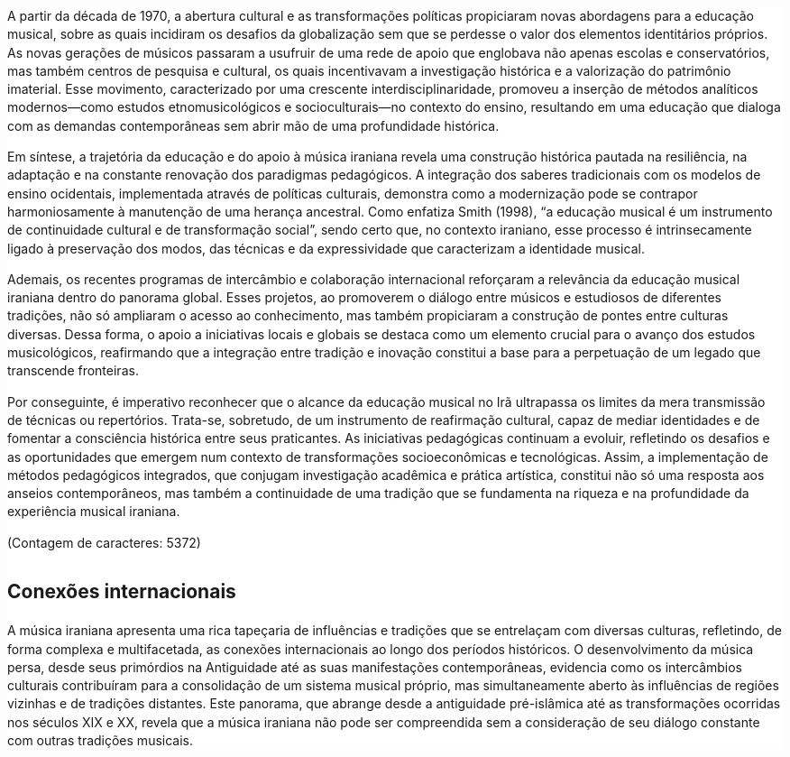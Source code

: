 A partir da década de 1970, a abertura cultural e as transformações políticas propiciaram novas
abordagens para a educação musical, sobre as quais incidiram os desafios da globalização sem que se
perdesse o valor dos elementos identitários próprios. As novas gerações de músicos passaram a
usufruir de uma rede de apoio que englobava não apenas escolas e conservatórios, mas também centros
de pesquisa e cultural, os quais incentivavam a investigação histórica e a valorização do patrimônio
imaterial. Esse movimento, caracterizado por uma crescente interdisciplinaridade, promoveu a
inserção de métodos analíticos modernos—como estudos etnomusicológicos e socioculturais—no contexto
do ensino, resultando em uma educação que dialoga com as demandas contemporâneas sem abrir mão de
uma profundidade histórica.

Em síntese, a trajetória da educação e do apoio à música iraniana revela uma construção histórica
pautada na resiliência, na adaptação e na constante renovação dos paradigmas pedagógicos. A
integração dos saberes tradicionais com os modelos de ensino ocidentais, implementada através de
políticas culturais, demonstra como a modernização pode se contrapor harmoniosamente à manutenção de
uma herança ancestral. Como enfatiza Smith (1998), “a educação musical é um instrumento de
continuidade cultural e de transformação social”, sendo certo que, no contexto iraniano, esse
processo é intrinsecamente ligado à preservação dos modos, das técnicas e da expressividade que
caracterizam a identidade musical.

Ademais, os recentes programas de intercâmbio e colaboração internacional reforçaram a relevância da
educação musical iraniana dentro do panorama global. Esses projetos, ao promoverem o diálogo entre
músicos e estudiosos de diferentes tradições, não só ampliaram o acesso ao conhecimento, mas também
propiciaram a construção de pontes entre culturas diversas. Dessa forma, o apoio a iniciativas
locais e globais se destaca como um elemento crucial para o avanço dos estudos musicológicos,
reafirmando que a integração entre tradição e inovação constitui a base para a perpetuação de um
legado que transcende fronteiras.

Por conseguinte, é imperativo reconhecer que o alcance da educação musical no Irã ultrapassa os
limites da mera transmissão de técnicas ou repertórios. Trata-se, sobretudo, de um instrumento de
reafirmação cultural, capaz de mediar identidades e de fomentar a consciência histórica entre seus
praticantes. As iniciativas pedagógicas continuam a evoluir, refletindo os desafios e as
oportunidades que emergem num contexto de transformações socioeconômicas e tecnológicas. Assim, a
implementação de métodos pedagógicos integrados, que conjugam investigação acadêmica e prática
artística, constitui não só uma resposta aos anseios contemporâneos, mas também a continuidade de
uma tradição que se fundamenta na riqueza e na profundidade da experiência musical iraniana.

(Contagem de caracteres: 5372)

## Conexões internacionais

A música iraniana apresenta uma rica tapeçaria de influências e tradições que se entrelaçam com
diversas culturas, refletindo, de forma complexa e multifacetada, as conexões internacionais ao
longo dos períodos históricos. O desenvolvimento da música persa, desde seus primórdios na
Antiguidade até as suas manifestações contemporâneas, evidencia como os intercâmbios culturais
contribuíram para a consolidação de um sistema musical próprio, mas simultaneamente aberto às
influências de regiões vizinhas e de tradições distantes. Este panorama, que abrange desde a
antiguidade pré-islâmica até as transformações ocorridas nos séculos XIX e XX, revela que a música
iraniana não pode ser compreendida sem a consideração de seu diálogo constante com outras tradições
musicais.

